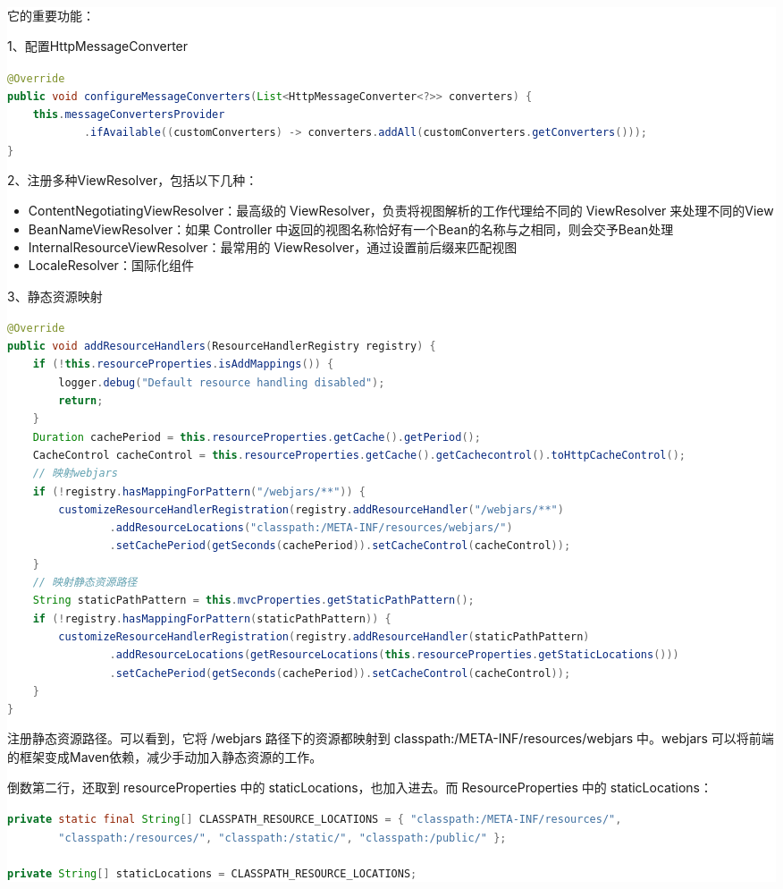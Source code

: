 它的重要功能：

1、配置HttpMessageConverter

~~~java
@Override
public void configureMessageConverters(List<HttpMessageConverter<?>> converters) {
    this.messageConvertersProvider
            .ifAvailable((customConverters) -> converters.addAll(customConverters.getConverters()));
}
~~~

2、注册多种ViewResolver，包括以下几种：

* ContentNegotiatingViewResolver：最高级的 ViewResolver，负责将视图解析的工作代理给不同的 ViewResolver 来处理不同的View
* BeanNameViewResolver：如果 Controller 中返回的视图名称恰好有一个Bean的名称与之相同，则会交予Bean处理
* InternalResourceViewResolver：最常用的 ViewResolver，通过设置前后缀来匹配视图
* LocaleResolver：国际化组件

3、静态资源映射

~~~java
@Override
public void addResourceHandlers(ResourceHandlerRegistry registry) {
    if (!this.resourceProperties.isAddMappings()) {
        logger.debug("Default resource handling disabled");
        return;
    }
    Duration cachePeriod = this.resourceProperties.getCache().getPeriod();
    CacheControl cacheControl = this.resourceProperties.getCache().getCachecontrol().toHttpCacheControl();
    // 映射webjars
    if (!registry.hasMappingForPattern("/webjars/**")) {
        customizeResourceHandlerRegistration(registry.addResourceHandler("/webjars/**")
                .addResourceLocations("classpath:/META-INF/resources/webjars/")
                .setCachePeriod(getSeconds(cachePeriod)).setCacheControl(cacheControl));
    }
    // 映射静态资源路径
    String staticPathPattern = this.mvcProperties.getStaticPathPattern();
    if (!registry.hasMappingForPattern(staticPathPattern)) {
        customizeResourceHandlerRegistration(registry.addResourceHandler(staticPathPattern)
                .addResourceLocations(getResourceLocations(this.resourceProperties.getStaticLocations()))
                .setCachePeriod(getSeconds(cachePeriod)).setCacheControl(cacheControl));
    }
}
~~~

注册静态资源路径。可以看到，它将 /webjars 路径下的资源都映射到 classpath:/META-INF/resources/webjars 中。webjars 可以将前端的框架变成Maven依赖，减少手动加入静态资源的工作。

倒数第二行，还取到 resourceProperties 中的 staticLocations，也加入进去。而 ResourceProperties 中的 staticLocations：

~~~java
private static final String[] CLASSPATH_RESOURCE_LOCATIONS = { "classpath:/META-INF/resources/",
        "classpath:/resources/", "classpath:/static/", "classpath:/public/" };

private String[] staticLocations = CLASSPATH_RESOURCE_LOCATIONS;
~~~
